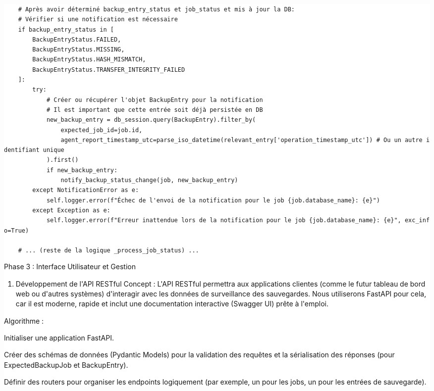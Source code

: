         # Après avoir déterminé backup_entry_status et job_status et mis à jour la DB:
        # Vérifier si une notification est nécessaire
        if backup_entry_status in [
            BackupEntryStatus.FAILED,
            BackupEntryStatus.MISSING,
            BackupEntryStatus.HASH_MISMATCH,
            BackupEntryStatus.TRANSFER_INTEGRITY_FAILED
        ]:
            try:
                # Créer ou récupérer l'objet BackupEntry pour la notification
                # Il est important que cette entrée soit déjà persistée en DB
                new_backup_entry = db_session.query(BackupEntry).filter_by(
                    expected_job_id=job.id,
                    agent_report_timestamp_utc=parse_iso_datetime(relevant_entry['operation_timestamp_utc']) # Ou un autre identifiant unique
                ).first()
                if new_backup_entry:
                    notify_backup_status_change(job, new_backup_entry)
            except NotificationError as e:
                self.logger.error(f"Échec de l'envoi de la notification pour le job {job.database_name}: {e}")
            except Exception as e:
                self.logger.error(f"Erreur inattendue lors de la notification pour le job {job.database_name}: {e}", exc_info=True)

        # ... (reste de la logique _process_job_status) ...

Phase 3 : Interface Utilisateur et Gestion
1. Développement de l'API RESTful
Concept : L'API RESTful permettra aux applications clientes (comme le futur tableau de bord web ou d'autres systèmes) d'interagir avec les données de surveillance des sauvegardes. Nous utiliserons FastAPI pour cela, car il est moderne, rapide et inclut une documentation interactive (Swagger UI) prête à l'emploi.

Algorithme :

Initialiser une application FastAPI.

Créer des schémas de données (Pydantic Models) pour la validation des requêtes et la sérialisation des réponses (pour ExpectedBackupJob et BackupEntry).

Définir des routers pour organiser les endpoints logiquement (par exemple, un pour les jobs, un pour les entrées de sauvegarde).
